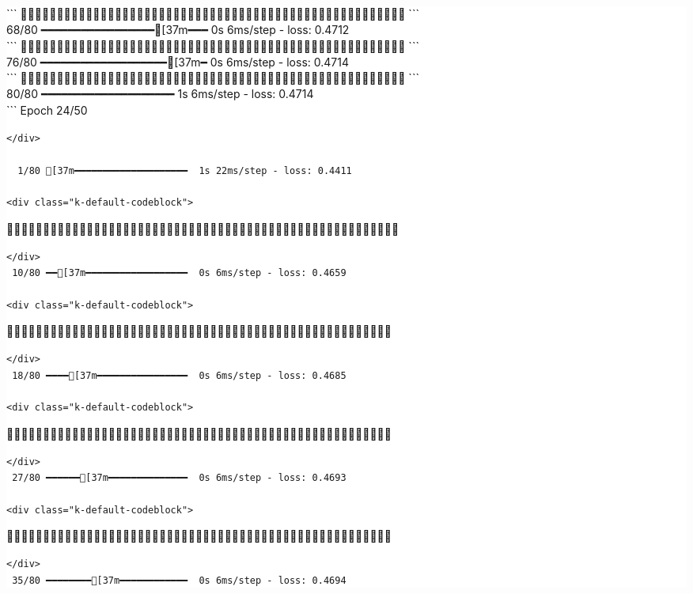 <div class="k-default-codeblock">
```

```
</div>
 68/80 ━━━━━━━━━━━━━━━━━[37m━━━  0s 6ms/step - loss: 0.4712

<div class="k-default-codeblock">
```

```
</div>
 76/80 ━━━━━━━━━━━━━━━━━━━[37m━  0s 6ms/step - loss: 0.4714

<div class="k-default-codeblock">
```

```
</div>
 80/80 ━━━━━━━━━━━━━━━━━━━━ 1s 6ms/step - loss: 0.4714


<div class="k-default-codeblock">
```
Epoch 24/50

```
</div>
    
  1/80 [37m━━━━━━━━━━━━━━━━━━━━  1s 22ms/step - loss: 0.4411

<div class="k-default-codeblock">
```

```
</div>
 10/80 ━━[37m━━━━━━━━━━━━━━━━━━  0s 6ms/step - loss: 0.4659 

<div class="k-default-codeblock">
```

```
</div>
 18/80 ━━━━[37m━━━━━━━━━━━━━━━━  0s 6ms/step - loss: 0.4685

<div class="k-default-codeblock">
```

```
</div>
 27/80 ━━━━━━[37m━━━━━━━━━━━━━━  0s 6ms/step - loss: 0.4693

<div class="k-default-codeblock">
```

```
</div>
 35/80 ━━━━━━━━[37m━━━━━━━━━━━━  0s 6ms/step - loss: 0.4694
